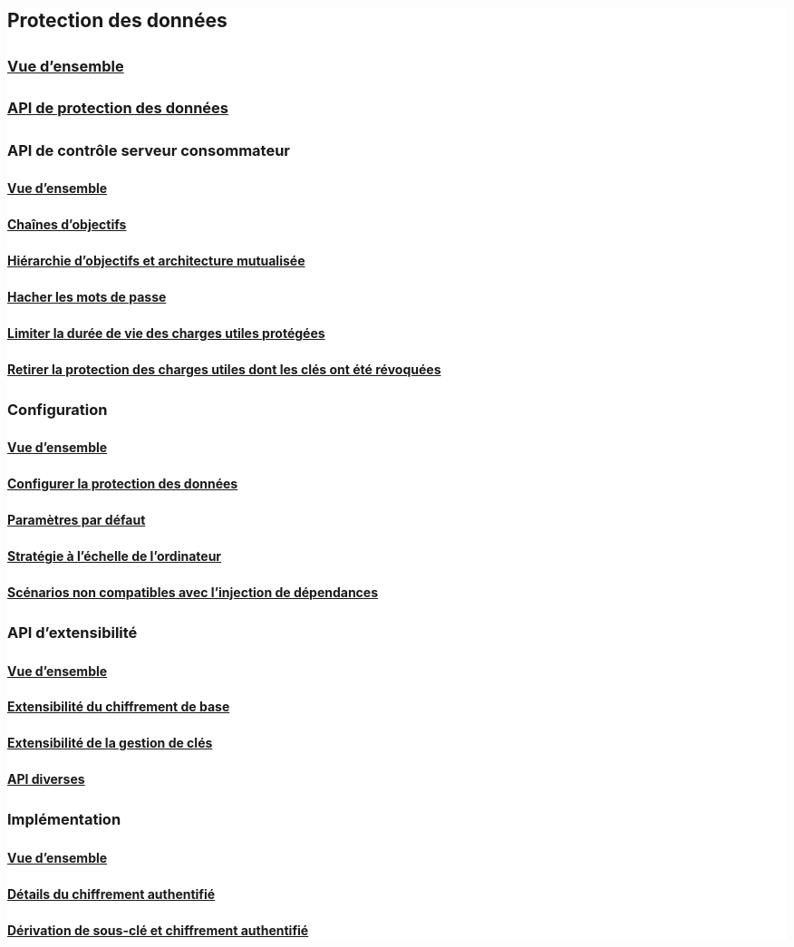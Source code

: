 ## Protection des données
### [Vue d’ensemble](xref:security/data-protection/introduction)
### [API de protection des données](xref:security/data-protection/using-data-protection)
### API de contrôle serveur consommateur
#### [Vue d’ensemble](xref:security/data-protection/consumer-apis/overview)
#### [Chaînes d’objectifs](xref:security/data-protection/consumer-apis/purpose-strings)
#### [Hiérarchie d’objectifs et architecture mutualisée](xref:security/data-protection/consumer-apis/purpose-strings-multitenancy)
#### [Hacher les mots de passe](xref:security/data-protection/consumer-apis/password-hashing)
#### [Limiter la durée de vie des charges utiles protégées](xref:security/data-protection/consumer-apis/limited-lifetime-payloads)
#### [Retirer la protection des charges utiles dont les clés ont été révoquées](xref:security/data-protection/consumer-apis/dangerous-unprotect)
### Configuration
#### [Vue d’ensemble](xref:security/data-protection/configuration/index)
#### [Configurer la protection des données](xref:security/data-protection/configuration/overview)
#### [Paramètres par défaut](xref:security/data-protection/configuration/default-settings)
#### [Stratégie à l’échelle de l’ordinateur](xref:security/data-protection/configuration/machine-wide-policy)
#### [Scénarios non compatibles avec l’injection de dépendances](xref:security/data-protection/configuration/non-di-scenarios)
### API d’extensibilité
#### [Vue d’ensemble](xref:security/data-protection/extensibility/index)
#### [Extensibilité du chiffrement de base](xref:security/data-protection/extensibility/core-crypto)
#### [Extensibilité de la gestion de clés](xref:security/data-protection/extensibility/key-management)
#### [API diverses](xref:security/data-protection/extensibility/misc-apis)
### Implémentation
#### [Vue d’ensemble](xref:security/data-protection/implementation/index)
#### [Détails du chiffrement authentifié](xref:security/data-protection/implementation/authenticated-encryption-details)
#### [Dérivation de sous-clé et chiffrement authentifié](xref:security/data-protection/implementation/subkeyderivation)